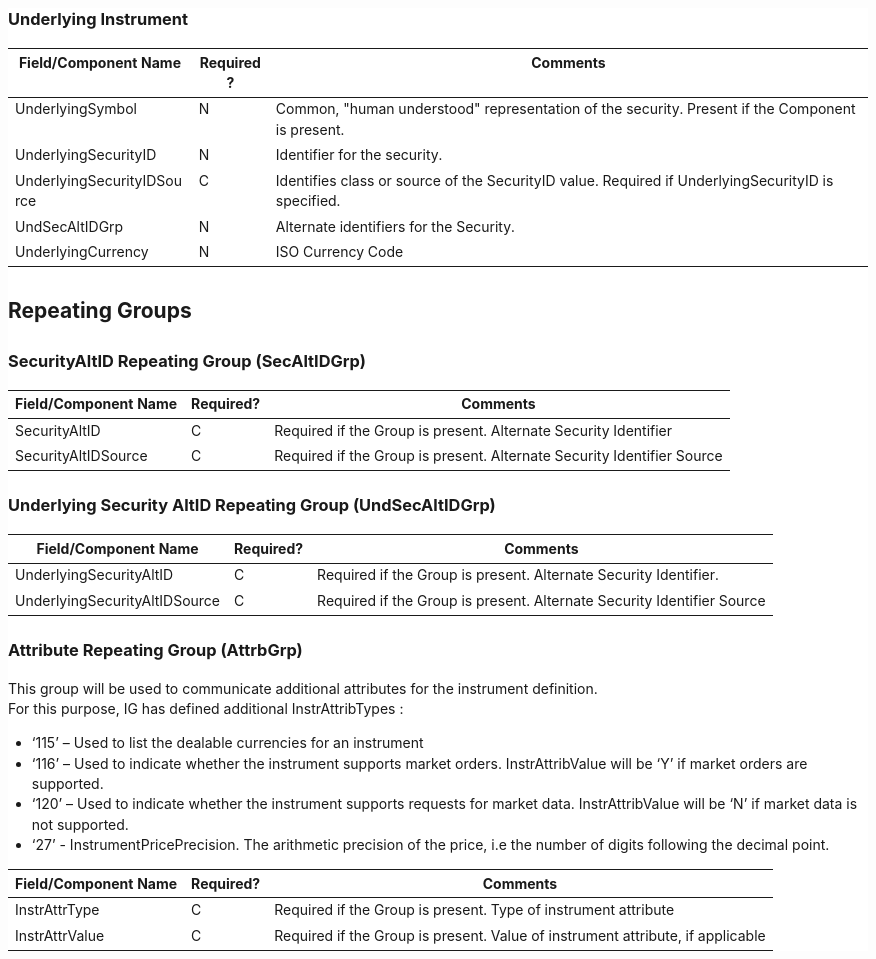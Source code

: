 ### Underlying Instrument

|Field/Component Name|Required?|Comments|
|---|---|---|
|UnderlyingSymbol|N|Common, "human understood" representation of the security. Present if the Component is present.|
|UnderlyingSecurityID|N|Identifier for the security. |
|UnderlyingSecurityIDSource|C|Identifies class or source of the SecurityID value. Required if UnderlyingSecurityID is specified.|
|UndSecAltIDGrp|N|Alternate identifiers for the Security.|
|UnderlyingCurrency|N|ISO Currency Code|

## Repeating Groups

### SecurityAltID Repeating Group (SecAltIDGrp)
|Field/Component Name|Required?|Comments|
|---|---|---|
|SecurityAltID|C|Required if the Group is present. Alternate Security Identifier|
|SecurityAltIDSource|C|Required if the Group is present. Alternate Security Identifier Source|

### Underlying Security AltID Repeating Group  (UndSecAltIDGrp)

|Field/Component Name|Required?|Comments|
|---|---|---|
|UnderlyingSecurityAltID|C|Required if the Group is present. Alternate Security Identifier.|
|UnderlyingSecurityAltIDSource|C|Required if the Group is present. Alternate Security Identifier Source|

### Attribute Repeating Group (AttrbGrp)

This group will be used to communicate additional attributes for the instrument definition.  
For this purpose, IG has defined additional InstrAttribTypes :
*	‘115’ – Used to list the dealable currencies for an instrument
*	‘116’ – Used to indicate whether the instrument supports market orders.      InstrAttribValue will be ‘Y’ if market orders are supported.
*	‘120’ – Used to indicate whether the instrument supports requests for market data.  InstrAttribValue will be ‘N’ if market data is not supported.
*	‘27’ -  InstrumentPricePrecision. The arithmetic precision of the price, i.e the number of digits following the decimal point.

|Field/Component Name|Required?|Comments|
|---|---|---|
|InstrAttrType|C|Required if the Group is present. Type of instrument attribute|
|InstrAttrValue|C|Required if the Group is present. Value of instrument attribute, if applicable|
